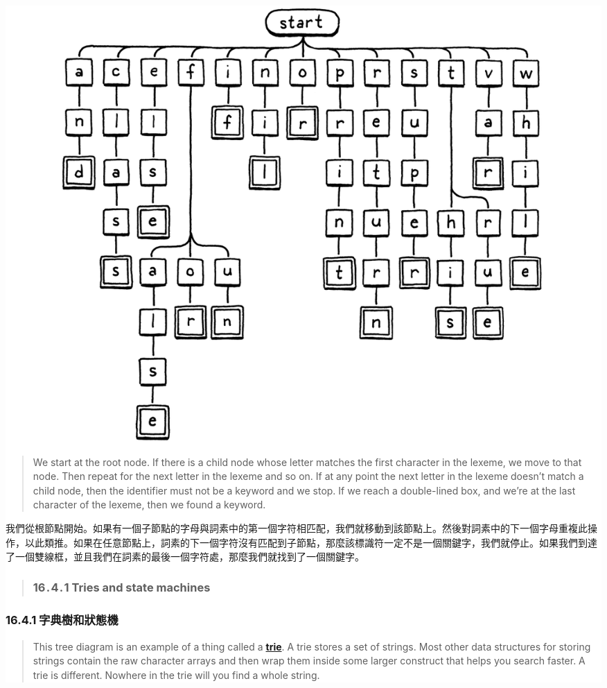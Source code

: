 ![A trie that contains all of Lox's keywords.](16.按需掃描/keywords.png)

> We start at the root node. If there is a child node whose letter matches the first character in the lexeme, we move to that node. Then repeat for the next letter in the lexeme and so on. If at any point the next letter in the lexeme doesn’t match a child node, then the identifier must not be a keyword and we stop. If we reach a double-lined box, and we’re at the last character of the lexeme, then we found a keyword.

我們從根節點開始。如果有一個子節點的字母與詞素中的第一個字符相匹配，我們就移動到該節點上。然後對詞素中的下一個字母重複此操作，以此類推。如果在任意節點上，詞素的下一個字符沒有匹配到子節點，那麼該標識符一定不是一個關鍵字，我們就停止。如果我們到達了一個雙線框，並且我們在詞素的最後一個字符處，那麼我們就找到了一個關鍵字。

> ### 16 . 4 . 1 Tries and state machines
>

### 16.4.1 字典樹和狀態機

> This tree diagram is an example of a thing called a [**trie**](https://en.wikipedia.org/wiki/Trie). A trie stores a set of strings. Most other data structures for storing strings contain the raw character arrays and then wrap them inside some larger construct that helps you search faster. A trie is different. Nowhere in the trie will you find a whole string.
